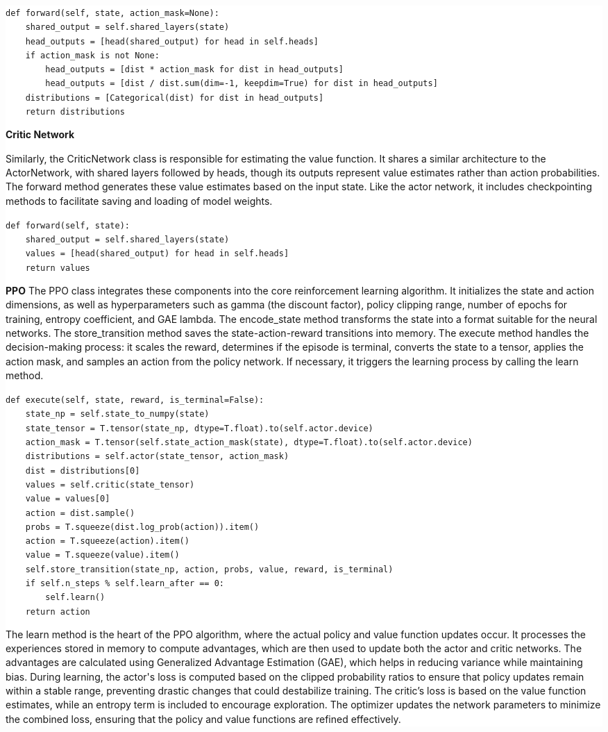 ```
def forward(self, state, action_mask=None):
    shared_output = self.shared_layers(state)
    head_outputs = [head(shared_output) for head in self.heads]
    if action_mask is not None:
        head_outputs = [dist * action_mask for dist in head_outputs]
        head_outputs = [dist / dist.sum(dim=-1, keepdim=True) for dist in head_outputs]
    distributions = [Categorical(dist) for dist in head_outputs]
    return distributions
```
**Critic Network**

Similarly, the CriticNetwork class is responsible for estimating the value function. It shares a similar architecture to the ActorNetwork, with shared layers followed by heads, though its outputs represent value estimates rather than action probabilities. The forward method generates these value estimates based on the input state. Like the actor network, it includes checkpointing methods to facilitate saving and loading of model weights.

```
def forward(self, state):
    shared_output = self.shared_layers(state)
    values = [head(shared_output) for head in self.heads]
    return values

```
**PPO**
The PPO class integrates these components into the core reinforcement learning algorithm. It initializes the state and action dimensions, as well as hyperparameters such as gamma (the discount factor), policy clipping range, number of epochs for training, entropy coefficient, and GAE lambda. The encode_state method transforms the state into a format suitable for the neural networks. The store_transition method saves the state-action-reward transitions into memory. The execute method handles the decision-making process: it scales the reward, determines if the episode is terminal, converts the state to a tensor, applies the action mask, and samples an action from the policy network. If necessary, it triggers the learning process by calling the learn method.

```
def execute(self, state, reward, is_terminal=False):
    state_np = self.state_to_numpy(state)
    state_tensor = T.tensor(state_np, dtype=T.float).to(self.actor.device)
    action_mask = T.tensor(self.state_action_mask(state), dtype=T.float).to(self.actor.device)
    distributions = self.actor(state_tensor, action_mask)
    dist = distributions[0]
    values = self.critic(state_tensor)
    value = values[0]
    action = dist.sample()
    probs = T.squeeze(dist.log_prob(action)).item()
    action = T.squeeze(action).item()
    value = T.squeeze(value).item()
    self.store_transition(state_np, action, probs, value, reward, is_terminal)
    if self.n_steps % self.learn_after == 0:
        self.learn()
    return action

```
The learn method is the heart of the PPO algorithm, where the actual policy and value function updates occur. It processes the experiences stored in memory to compute advantages, which are then used to update both the actor and critic networks. The advantages are calculated using Generalized Advantage Estimation (GAE), which helps in reducing variance while maintaining bias. During learning, the actor's loss is computed based on the clipped probability ratios to ensure that policy updates remain within a stable range, preventing drastic changes that could destabilize training. The critic’s loss is based on the value function estimates, while an entropy term is included to encourage exploration. The optimizer updates the network parameters to minimize the combined loss, ensuring that the policy and value functions are refined effectively.
